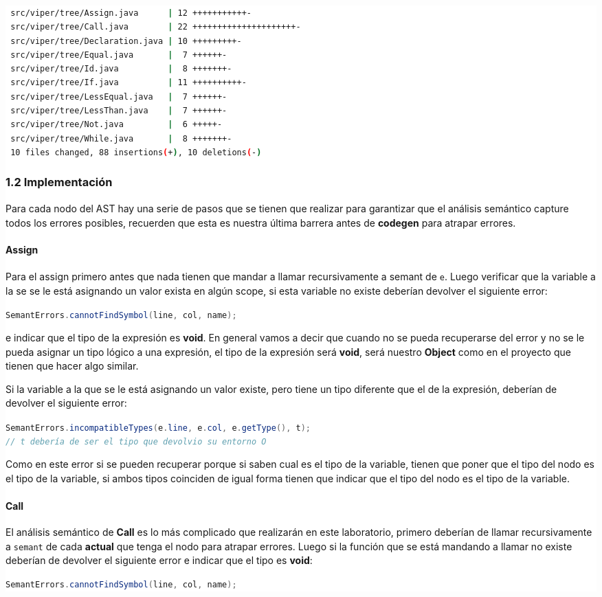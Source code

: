 ```bash
 src/viper/tree/Assign.java      | 12 +++++++++++-
 src/viper/tree/Call.java        | 22 +++++++++++++++++++++-
 src/viper/tree/Declaration.java | 10 +++++++++-
 src/viper/tree/Equal.java       |  7 ++++++-
 src/viper/tree/Id.java          |  8 +++++++-
 src/viper/tree/If.java          | 11 ++++++++++-
 src/viper/tree/LessEqual.java   |  7 ++++++-
 src/viper/tree/LessThan.java    |  7 ++++++-
 src/viper/tree/Not.java         |  6 +++++-
 src/viper/tree/While.java       |  8 +++++++-
 10 files changed, 88 insertions(+), 10 deletions(-)
```

### 1.2 Implementación

Para cada nodo del AST hay una serie de pasos que se tienen que realizar para garantizar que el análisis semántico capture todos los errores posibles, recuerden que esta es nuestra última barrera antes de **codegen** para atrapar errores.

#### Assign

Para el assign primero antes que nada tienen que mandar a llamar recursivamente a semant de `e`. Luego verificar que la variable a la se se le está asignando un valor exista en algún scope, si esta variable no existe deberían devolver el siguiente error:

```java
SemantErrors.cannotFindSymbol(line, col, name);
```

e indicar que el tipo de la expresión es **void**. En general vamos a decir que cuando no se pueda recuperarse del error y no se le pueda asignar un tipo lógico a una expresión, el tipo de la expresión será **void**, será nuestro **Object** como en el proyecto que tienen que hacer algo similar.

Si la variable a la que se le está asignando un valor existe, pero tiene un tipo diferente que el de la expresión, deberían de devolver el siguiente error:

```java
SemantErrors.incompatibleTypes(e.line, e.col, e.getType(), t);
// t debería de ser el tipo que devolvio su entorno O
```

Como en este error si se pueden recuperar porque si saben cual es el tipo de la variable, tienen que poner que el tipo del nodo es el tipo de la variable, si ambos tipos coinciden de igual forma tienen que indicar que el tipo del nodo es el tipo de la variable.

#### Call

El análisis semántico de **Call** es lo más complicado que realizarán en este laboratorio,  primero deberían de llamar recursivamente a `semant` de cada **actual** que tenga el nodo para atrapar errores. Luego  si la función que se está mandando a llamar no existe deberían de devolver el siguiente error e indicar que el tipo es **void**:

```java
SemantErrors.cannotFindSymbol(line, col, name);
```
